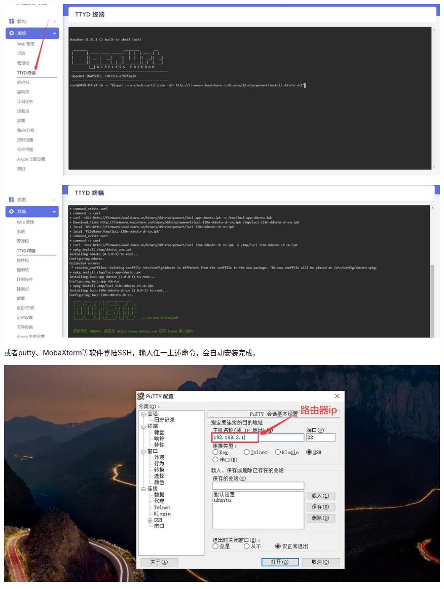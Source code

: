    ![image-2021022400000003](./koolshare_merlin/image-2021022400000003.png)
   
   ![image-2021022400000004](./koolshare_merlin/image-2021022400000004.png)

   或者putty、MobaXterm等软件登陆SSH，输入任一上述命令，会自动安装完成。

   ![image-2021022400000005](./koolshare_merlin/image-2021022400000005.png)
   
